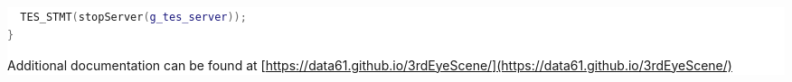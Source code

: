 ```c++
  TES_STMT(stopServer(g_tes_server));
}
```

Additional documentation can be found at [https://data61.github.io/3rdEyeScene/](https://data61.github.io/3rdEyeScene/)
